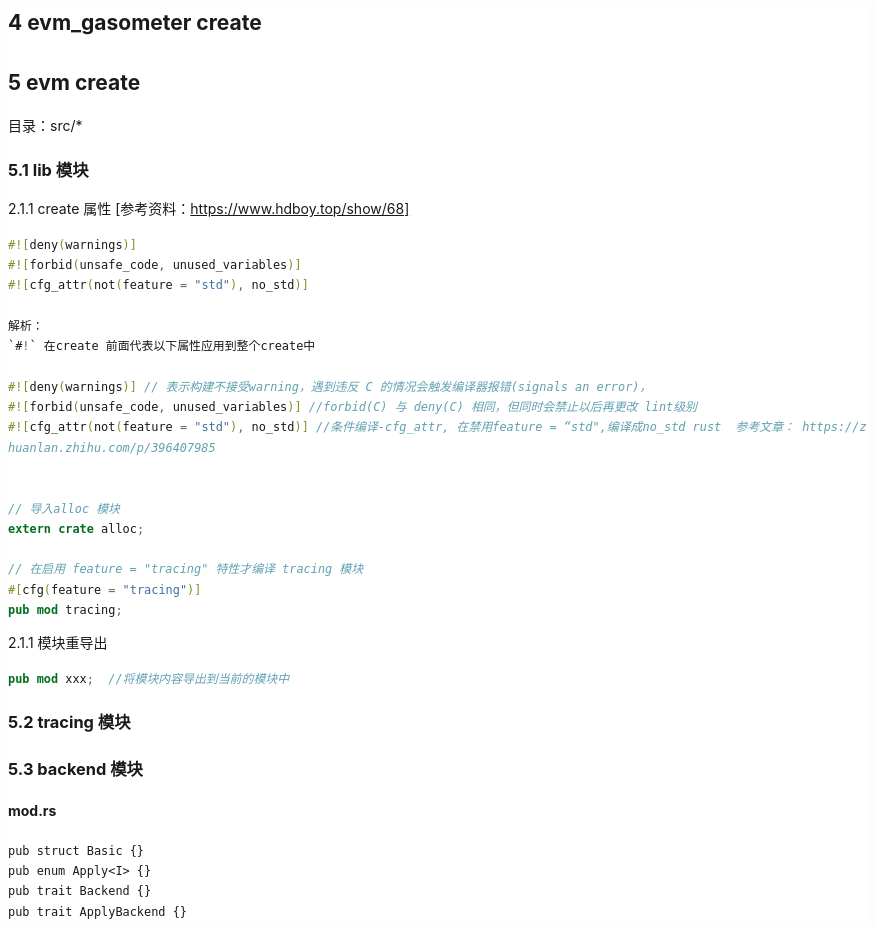 

## 4 evm_gasometer create



## 5 evm create

目录：src/*

### 5.1 lib 模块 

2.1.1 create 属性 [参考资料：https://www.hdboy.top/show/68]

```rust
#![deny(warnings)]
#![forbid(unsafe_code, unused_variables)]
#![cfg_attr(not(feature = "std"), no_std)]

解析：
`#!` 在create 前面代表以下属性应用到整个create中

#![deny(warnings)] // 表示构建不接受warning，遇到违反 C 的情况会触发编译器报错(signals an error)，
#![forbid(unsafe_code, unused_variables)] //forbid(C) 与 deny(C) 相同，但同时会禁止以后再更改 lint级别
#![cfg_attr(not(feature = "std"), no_std)] //条件编译-cfg_attr, 在禁用feature = “std",编译成no_std rust  参考文章： https://zhuanlan.zhihu.com/p/396407985


// 导入alloc 模块
extern crate alloc;

// 在启用 feature = "tracing" 特性才编译 tracing 模块
#[cfg(feature = "tracing")]
pub mod tracing;
```

2.1.1  模块重导出

```rust
pub mod xxx;  //将模块内容导出到当前的模块中
```

### 5.2  tracing 模块



### 5.3 backend 模块

#### mod.rs

```
pub struct Basic {}
pub enum Apply<I> {}
pub trait Backend {}
pub trait ApplyBackend {}
```
